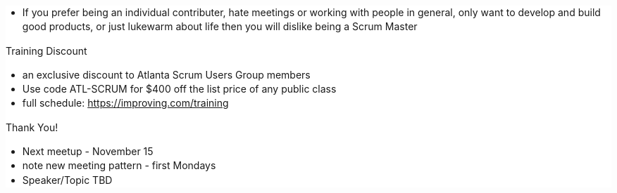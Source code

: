   - If you prefer being an individual contributer, hate meetings or working with people in general, only want to develop and build good products, or just lukewarm about life then you will dislike being a Scrum Master

Training Discount

- an exclusive discount to Atlanta Scrum Users Group members
- Use code ATL-SCRUM for $400 off the list price of any public class
- full schedule: https://improving.com/training

Thank You!

- Next meetup - November 15
- note new meeting pattern - first Mondays
- Speaker/Topic TBD
